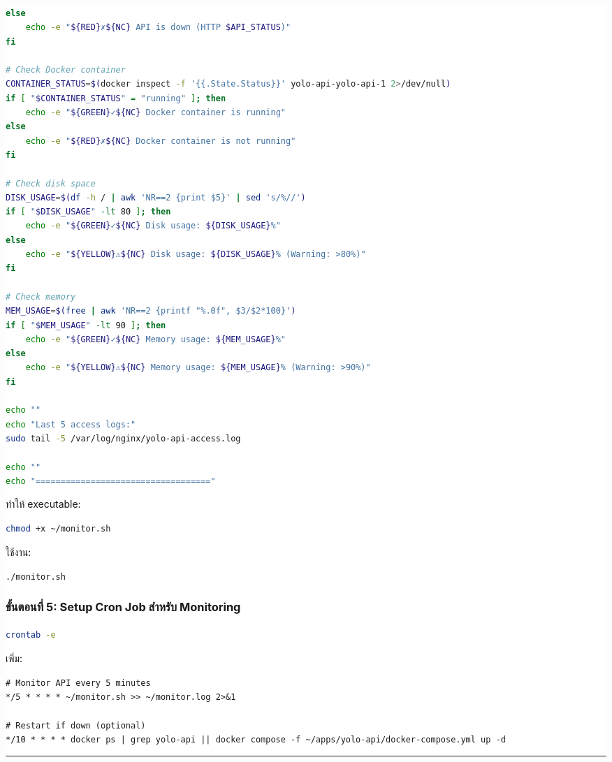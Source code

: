 ```bash
else
    echo -e "${RED}✗${NC} API is down (HTTP $API_STATUS)"
fi

# Check Docker container
CONTAINER_STATUS=$(docker inspect -f '{{.State.Status}}' yolo-api-yolo-api-1 2>/dev/null)
if [ "$CONTAINER_STATUS" = "running" ]; then
    echo -e "${GREEN}✓${NC} Docker container is running"
else
    echo -e "${RED}✗${NC} Docker container is not running"
fi

# Check disk space
DISK_USAGE=$(df -h / | awk 'NR==2 {print $5}' | sed 's/%//')
if [ "$DISK_USAGE" -lt 80 ]; then
    echo -e "${GREEN}✓${NC} Disk usage: ${DISK_USAGE}%"
else
    echo -e "${YELLOW}⚠${NC} Disk usage: ${DISK_USAGE}% (Warning: >80%)"
fi

# Check memory
MEM_USAGE=$(free | awk 'NR==2 {printf "%.0f", $3/$2*100}')
if [ "$MEM_USAGE" -lt 90 ]; then
    echo -e "${GREEN}✓${NC} Memory usage: ${MEM_USAGE}%"
else
    echo -e "${YELLOW}⚠${NC} Memory usage: ${MEM_USAGE}% (Warning: >90%)"
fi

echo ""
echo "Last 5 access logs:"
sudo tail -5 /var/log/nginx/yolo-api-access.log

echo ""
echo "==================================="
```

ทำให้ executable:
```bash
chmod +x ~/monitor.sh
```

ใช้งาน:
```bash
./monitor.sh
```

### ขั้นตอนที่ 5: Setup Cron Job สำหรับ Monitoring

```bash
crontab -e
```

เพิ่ม:
```
# Monitor API every 5 minutes
*/5 * * * * ~/monitor.sh >> ~/monitor.log 2>&1

# Restart if down (optional)
*/10 * * * * docker ps | grep yolo-api || docker compose -f ~/apps/yolo-api/docker-compose.yml up -d
```

---